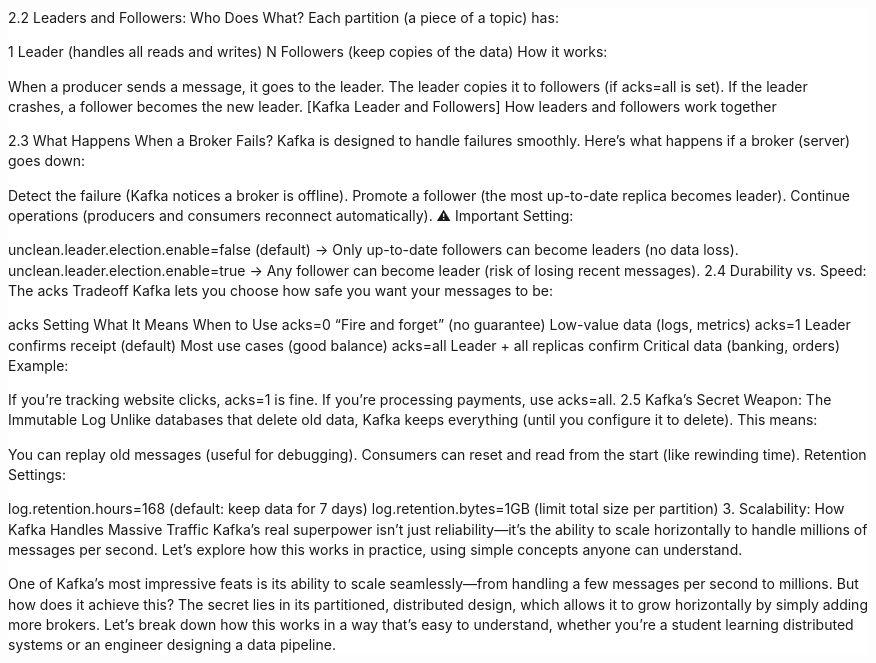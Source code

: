 2.2 Leaders and Followers: Who Does What?
Each partition (a piece of a topic) has:

1 Leader (handles all reads and writes)
N Followers (keep copies of the data)
How it works:

When a producer sends a message, it goes to the leader.
The leader copies it to followers (if acks=all is set).
If the leader crashes, a follower becomes the new leader.
[Kafka Leader and Followers]
How leaders and followers work together

2.3 What Happens When a Broker Fails?
Kafka is designed to handle failures smoothly. Here’s what happens if a broker (server) goes down:

Detect the failure (Kafka notices a broker is offline).
Promote a follower (the most up-to-date replica becomes leader).
Continue operations (producers and consumers reconnect automatically).
⚠️ Important Setting:

unclean.leader.election.enable=false (default) → Only up-to-date followers can become leaders (no data loss).
unclean.leader.election.enable=true → Any follower can become leader (risk of losing recent messages).
2.4 Durability vs. Speed: The acks Tradeoff
Kafka lets you choose how safe you want your messages to be:

acks Setting What It Means When to Use
acks=0 “Fire and forget” (no guarantee) Low-value data (logs, metrics)
acks=1 Leader confirms receipt (default) Most use cases (good balance)
acks=all Leader + all replicas confirm Critical data (banking, orders)
Example:

If you’re tracking website clicks, acks=1 is fine.
If you’re processing payments, use acks=all.
2.5 Kafka’s Secret Weapon: The Immutable Log
Unlike databases that delete old data, Kafka keeps everything (until you configure it to delete). This means:

You can replay old messages (useful for debugging).
Consumers can reset and read from the start (like rewinding time).
Retention Settings:

log.retention.hours=168 (default: keep data for 7 days)
log.retention.bytes=1GB (limit total size per partition) 3. Scalability: How Kafka Handles Massive Traffic
Kafka’s real superpower isn’t just reliability—it’s the ability to scale horizontally to handle millions of messages per second. Let’s explore how this works in practice, using simple concepts anyone can understand.

One of Kafka’s most impressive feats is its ability to scale seamlessly—from handling a few messages per second to millions. But how does it achieve this? The secret lies in its partitioned, distributed design, which allows it to grow horizontally by simply adding more brokers. Let’s break down how this works in a way that’s easy to understand, whether you’re a student learning distributed systems or an engineer designing a data pipeline.
